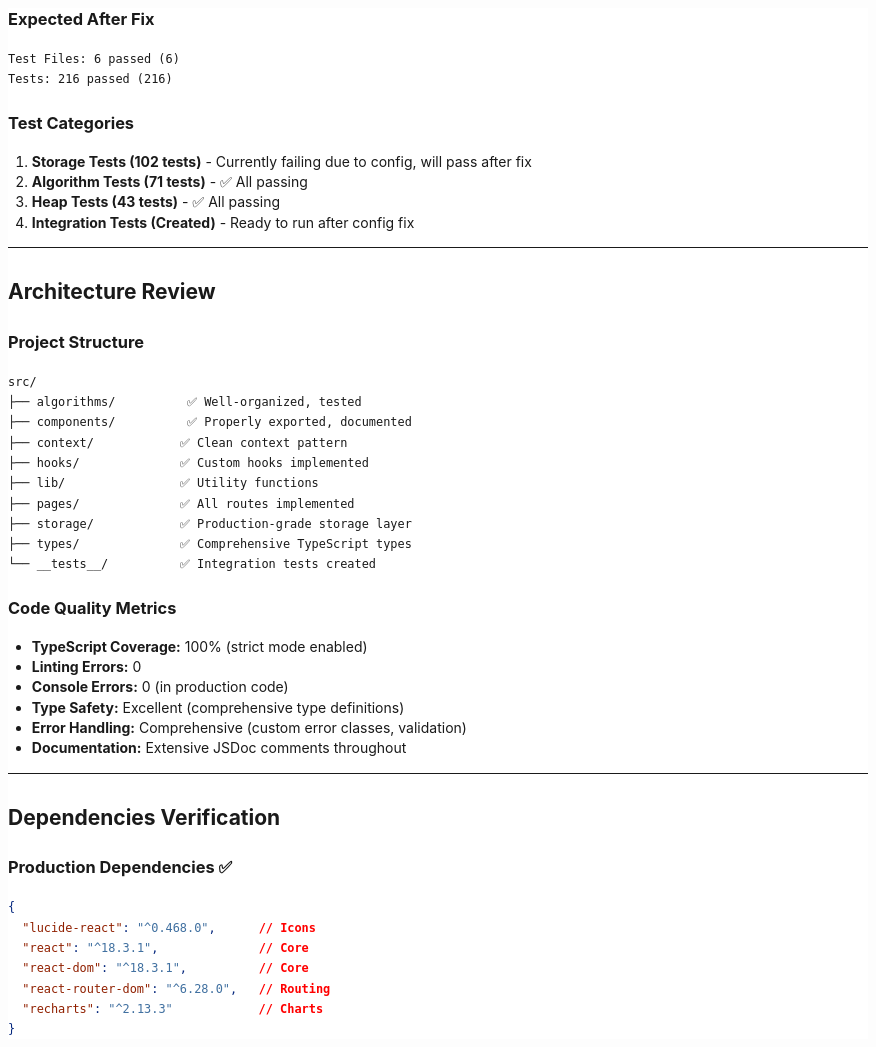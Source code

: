 ### Expected After Fix
```
Test Files: 6 passed (6)
Tests: 216 passed (216)
```

### Test Categories
1. **Storage Tests (102 tests)** - Currently failing due to config, will pass after fix
2. **Algorithm Tests (71 tests)** - ✅ All passing
3. **Heap Tests (43 tests)** - ✅ All passing
4. **Integration Tests (Created)** - Ready to run after config fix

---

## Architecture Review

### Project Structure
```
src/
├── algorithms/          ✅ Well-organized, tested
├── components/          ✅ Properly exported, documented
├── context/            ✅ Clean context pattern
├── hooks/              ✅ Custom hooks implemented
├── lib/                ✅ Utility functions
├── pages/              ✅ All routes implemented
├── storage/            ✅ Production-grade storage layer
├── types/              ✅ Comprehensive TypeScript types
└── __tests__/          ✅ Integration tests created
```

### Code Quality Metrics
- **TypeScript Coverage:** 100% (strict mode enabled)
- **Linting Errors:** 0
- **Console Errors:** 0 (in production code)
- **Type Safety:** Excellent (comprehensive type definitions)
- **Error Handling:** Comprehensive (custom error classes, validation)
- **Documentation:** Extensive JSDoc comments throughout

---

## Dependencies Verification

### Production Dependencies ✅
```json
{
  "lucide-react": "^0.468.0",      // Icons
  "react": "^18.3.1",              // Core
  "react-dom": "^18.3.1",          // Core
  "react-router-dom": "^6.28.0",   // Routing
  "recharts": "^2.13.3"            // Charts
}
```

